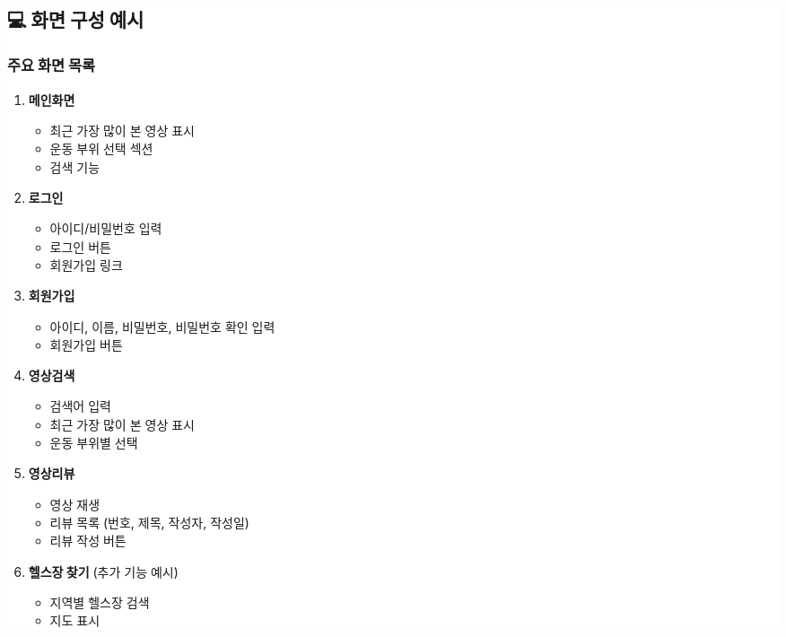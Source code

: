 
## 💻 화면 구성 예시

### 주요 화면 목록

1. **메인화면**

   - 최근 가장 많이 본 영상 표시
   - 운동 부위 선택 섹션
   - 검색 기능

2. **로그인**

   - 아이디/비밀번호 입력
   - 로그인 버튼
   - 회원가입 링크

3. **회원가입**

   - 아이디, 이름, 비밀번호, 비밀번호 확인 입력
   - 회원가입 버튼

4. **영상검색**

   - 검색어 입력
   - 최근 가장 많이 본 영상 표시
   - 운동 부위별 선택

5. **영상리뷰**

   - 영상 재생
   - 리뷰 목록 (번호, 제목, 작성자, 작성일)
   - 리뷰 작성 버튼

6. **헬스장 찾기** (추가 기능 예시)
   - 지역별 헬스장 검색
   - 지도 표시
